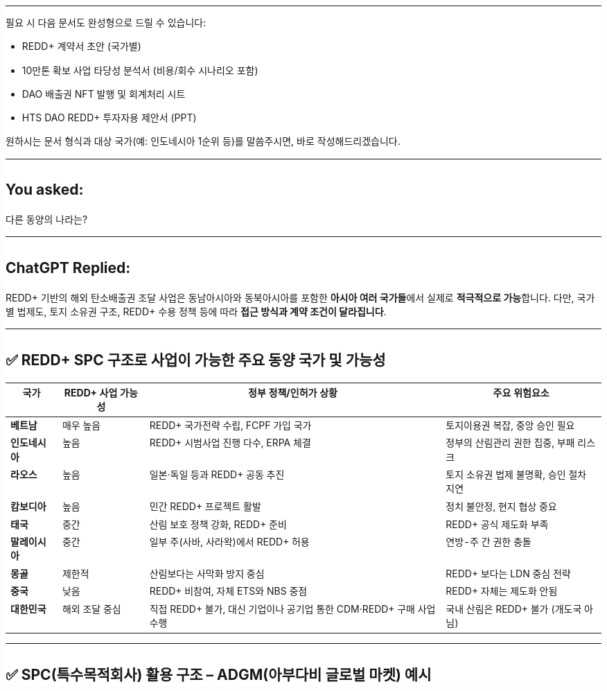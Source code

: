 * * *

필요 시 다음 문서도 완성형으로 드릴 수 있습니다:

*    REDD+ 계약서 초안 (국가별)
    
*    10만톤 확보 사업 타당성 분석서 (비용/회수 시나리오 포함)
    
*    DAO 배출권 NFT 발행 및 회계처리 시트
    
*    HTS DAO REDD+ 투자자용 제안서 (PPT)
    

원하시는 문서 형식과 대상 국가(예: 인도네시아 1순위 등)를 말씀주시면, 바로 작성해드리겠습니다.

---

## You asked:

다른 동양의 나라는?

---

## ChatGPT Replied:

REDD+ 기반의 해외 탄소배출권 조달 사업은 동남아시아와 동북아시아를 포함한 **아시아 여러 국가들**에서 실제로 **적극적으로 가능**합니다. 다만, 국가별 법제도, 토지 소유권 구조, REDD+ 수용 정책 등에 따라 **접근 방식과 계약 조건이 달라집니다**.

* * *

✅ REDD+ SPC 구조로 사업이 가능한 주요 동양 국가 및 가능성
--------------------------------------

| 국가 | REDD+ 사업 가능성 | 정부 정책/인허가 상황 | 주요 위험요소 |
| --- | --- | --- | --- |
| **베트남** | 매우 높음 | REDD+ 국가전략 수립, FCPF 가입 국가 | 토지이용권 복잡, 중앙 승인 필요 |
| **인도네시아** | 높음 | REDD+ 시범사업 진행 다수, ERPA 체결 | 정부의 산림관리 권한 집중, 부패 리스크 |
| **라오스** | 높음 | 일본·독일 등과 REDD+ 공동 추진 | 토지 소유권 법제 불명확, 승인 절차 지연 |
| **캄보디아** | 높음 | 민간 REDD+ 프로젝트 활발 | 정치 불안정, 현지 협상 중요 |
| **태국** | 중간 | 산림 보호 정책 강화, REDD+ 준비 | REDD+ 공식 제도화 부족 |
| **말레이시아** | 중간 | 일부 주(사바, 사라왁)에서 REDD+ 허용 | 연방-주 간 권한 충돌 |
| **몽골** | 제한적 | 산림보다는 사막화 방지 중심 | REDD+ 보다는 LDN 중심 전략 |
| **중국** | 낮음 | REDD+ 비참여, 자체 ETS와 NBS 중점 | REDD+ 자체는 제도화 안됨 |
| **대한민국** | 해외 조달 중심 | 직접 REDD+ 불가, 대신 기업이나 공기업 통한 CDM·REDD+ 구매 사업 수행 | 국내 산림은 REDD+ 불가 (개도국 아님) |

* * *

✅ SPC(특수목적회사) 활용 구조 – ADGM(아부다비 글로벌 마켓) 예시
------------------------------------------
